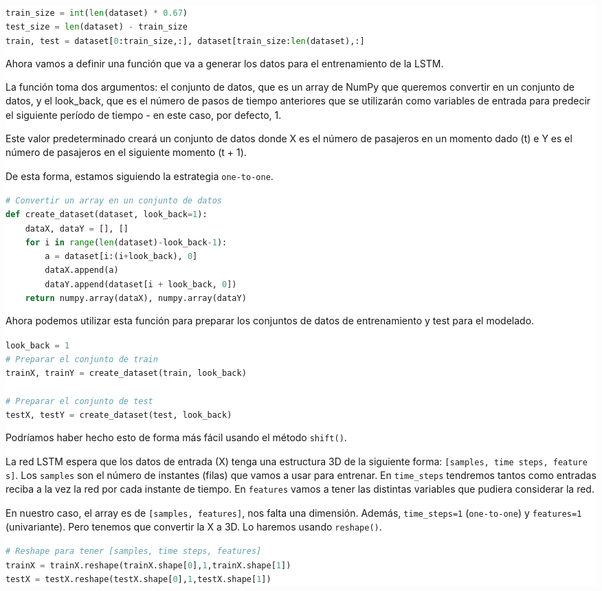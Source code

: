 
```python
train_size = int(len(dataset) * 0.67)
test_size = len(dataset) - train_size
train, test = dataset[0:train_size,:], dataset[train_size:len(dataset),:]
```

Ahora vamos a definir una función que va a generar los datos para el entrenamiento de la LSTM.

La función toma dos argumentos: el conjunto de datos, que es un array de NumPy que queremos convertir en un conjunto de datos, y el look_back, que es el número de pasos de tiempo anteriores que se utilizarán como variables de entrada para predecir el siguiente período de tiempo - en este caso, por defecto, 1.

Este valor predeterminado creará un conjunto de datos donde X es el número de pasajeros en un momento dado (t) e Y es el número de pasajeros en el siguiente momento (t + 1).

De esta forma, estamos siguiendo la estrategia `one-to-one`.


```python
# Convertir un array en un conjunto de datos
def create_dataset(dataset, look_back=1):
    dataX, dataY = [], []
    for i in range(len(dataset)-look_back-1):
        a = dataset[i:(i+look_back), 0]
        dataX.append(a)
        dataY.append(dataset[i + look_back, 0])
    return numpy.array(dataX), numpy.array(dataY)
```

Ahora podemos utilizar esta función para preparar los conjuntos de datos de entrenamiento y test para el modelado.


```python
look_back = 1
# Preparar el conjunto de train
trainX, trainY = create_dataset(train, look_back)

# Preparar el conjunto de test
testX, testY = create_dataset(test, look_back)
```

Podríamos haber hecho esto de forma más fácil usando el método `shift()`.

La red LSTM espera que los datos de entrada (X) tenga una estructura 3D de la siguiente forma: `[samples, time steps, features]`. Los `samples` son el número de instantes (filas) que vamos a usar para entrenar. En `time_steps` tendremos tantos como entradas reciba a la vez la red por cada instante de tiempo. En `features` vamos a tener las distintas variables que pudiera considerar la red.

En nuestro caso, el array es de `[samples, features]`, nos falta una dimensión. Además, `time_steps=1` (`one-to-one`) y `features=1` (univariante). Pero tenemos que convertir la X a 3D. Lo haremos usando `reshape()`.


```python
# Reshape para tener [samples, time steps, features]
trainX = trainX.reshape(trainX.shape[0],1,trainX.shape[1])
testX = testX.reshape(testX.shape[0],1,testX.shape[1])
```
